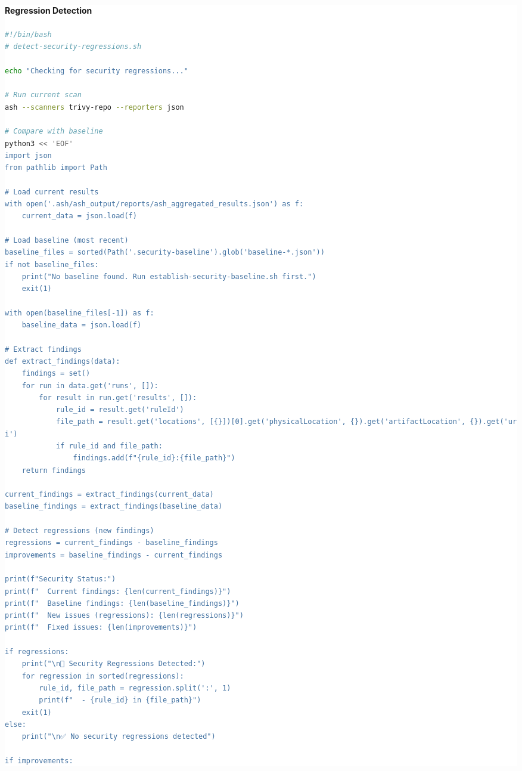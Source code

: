 #### Regression Detection
```bash
#!/bin/bash
# detect-security-regressions.sh

echo "Checking for security regressions..."

# Run current scan
ash --scanners trivy-repo --reporters json

# Compare with baseline
python3 << 'EOF'
import json
from pathlib import Path

# Load current results
with open('.ash/ash_output/reports/ash_aggregated_results.json') as f:
    current_data = json.load(f)

# Load baseline (most recent)
baseline_files = sorted(Path('.security-baseline').glob('baseline-*.json'))
if not baseline_files:
    print("No baseline found. Run establish-security-baseline.sh first.")
    exit(1)

with open(baseline_files[-1]) as f:
    baseline_data = json.load(f)

# Extract findings
def extract_findings(data):
    findings = set()
    for run in data.get('runs', []):
        for result in run.get('results', []):
            rule_id = result.get('ruleId')
            file_path = result.get('locations', [{}])[0].get('physicalLocation', {}).get('artifactLocation', {}).get('uri')
            if rule_id and file_path:
                findings.add(f"{rule_id}:{file_path}")
    return findings

current_findings = extract_findings(current_data)
baseline_findings = extract_findings(baseline_data)

# Detect regressions (new findings)
regressions = current_findings - baseline_findings
improvements = baseline_findings - current_findings

print(f"Security Status:")
print(f"  Current findings: {len(current_findings)}")
print(f"  Baseline findings: {len(baseline_findings)}")
print(f"  New issues (regressions): {len(regressions)}")
print(f"  Fixed issues: {len(improvements)}")

if regressions:
    print("\n🚨 Security Regressions Detected:")
    for regression in sorted(regressions):
        rule_id, file_path = regression.split(':', 1)
        print(f"  - {rule_id} in {file_path}")
    exit(1)
else:
    print("\n✅ No security regressions detected")

if improvements:
```